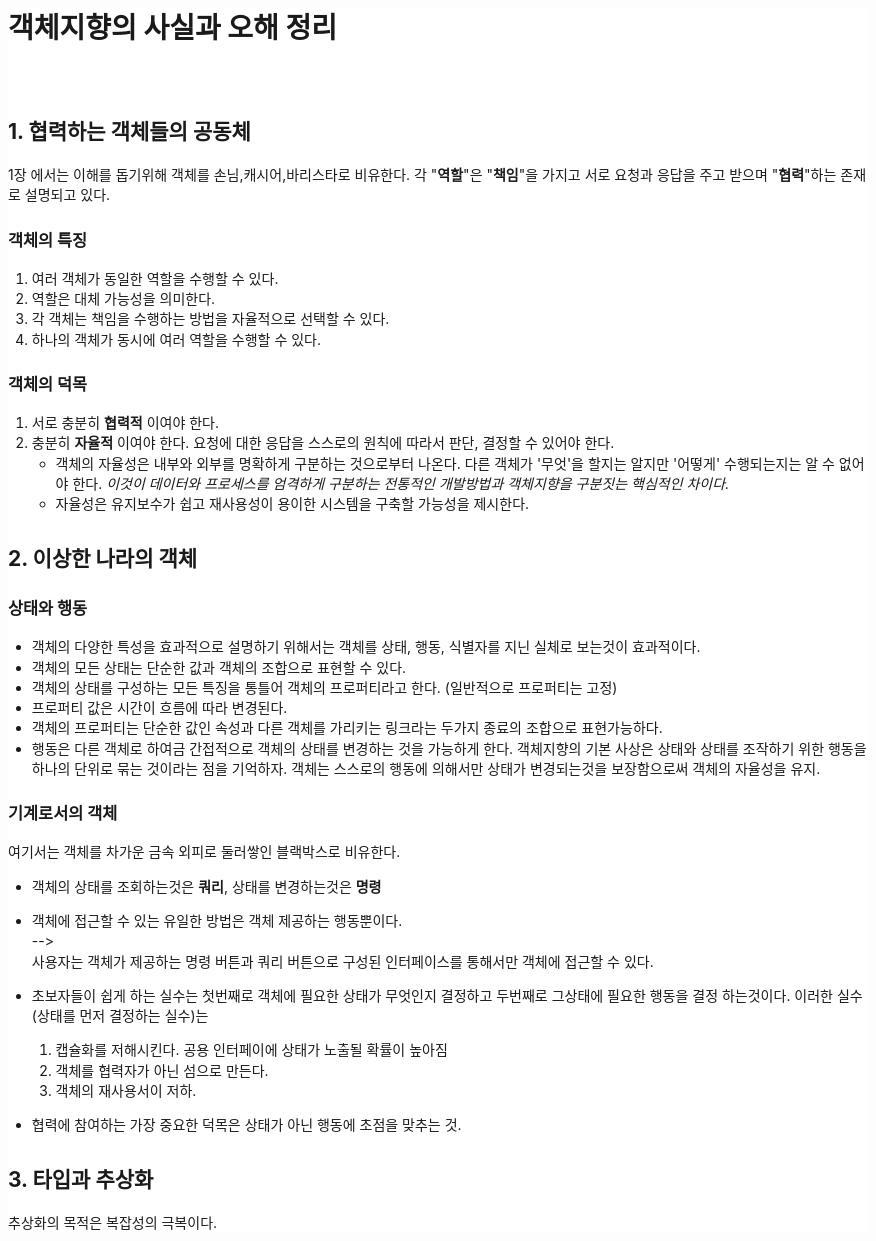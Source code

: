 # 객체지향의 사실과 오해 정리
<br>

## 1. 협력하는 객체들의 공동체
1장 에서는 이해를 돕기위해 객체를 손님,캐시어,바리스타로 비유한다. 각 "**역할**"은 "**책임**"을 가지고 서로 요청과
응답을 주고 받으며 "**협력**"하는 존재로 설명되고 있다.

### 객체의 특징
  1. 여러 객체가 동일한 역할을 수행할 수 있다.
  2. 역할은 대체 가능성을 의미한다.
  3. 각 객체는 책임을 수행하는 방법을 자율적으로 선택할 수 있다.
  4. 하나의 객체가 동시에 여러 역할을 수행할 수 있다.

### 객체의 덕목
   1. 서로 충분히 **협력적** 이여야 한다.
   2. 충분히 **자율적** 이여야 한다. 요청에 대한 응답을 스스로의 원칙에 따라서 판단, 결정할 수 있어야 한다.
      - 객체의 자율성은 내부와 외부를 명확하게 구분하는 것으로부터 나온다. 다른 객체가 '무엇'을 할지는 알지만 '어떻게'
          수행되는지는 알 수 없어야 한다. *이것이 데이터와 프로세스를 엄격하게 구분하는 전통적인 개발방법과 객체지향을 구분짓는 핵심적인 차이다.*
      - 자율성은 유지보수가 쉽고 재사용성이 용이한 시스템을 구축할 가능성을 제시한다.

## 2. 이상한 나라의 객체

### 상태와 행동
   - 객체의 다양한 특성을 효과적으로 설명하기 위해서는 객체를 상태, 행동, 식별자를 지닌 실체로 보는것이 효과적이다.
   - 객체의 모든 상태는 단순한 값과 객체의 조합으로 표현할 수 있다.
   - 객체의 상태를 구성하는 모든 특징을 통틀어 객체의 프로퍼티라고 한다. (일반적으로 프로퍼티는 고정)
   - 프로퍼티 값은 시간이 흐름에 따라 변경된다.
   - 객체의 프로퍼티는 단순한 값인 속성과 다른 객체를 가리키는 링크라는 두가지 종료의 조합으로 표현가능하다.
   - 행동은 다른 객체로 하여금 간접적으로 객체의 상태를 변경하는 것을 가능하게 한다. 객체지향의 기본 사상은 상태와 상태를 조작하기
     위한 행동을 하나의 단위로 묶는 것이라는 점을 기억하자. 객체는 스스로의 행동에 의해서만 상태가 변경되는것을 보장함으로써 객체의 자율성을 유지.

### 기계로서의 객체
여기서는 객체를 차가운 금속 외피로 둘러쌓인 블랙박스로 비유한다.
   - 객체의 상태를 조회하는것은 **쿼리**, 상태를 변경하는것은 **명령**
   - 객체에 접근할 수 있는 유일한 방법은 객체 제공하는 행동뿐이다. <br>
     --> <br>
     사용자는 객체가 제공하는 명령 버튼과 쿼리 버튼으로 구성된 인터페이스를 통해서만 객체에 접근할 수 있다.

   - 초보자들이 쉽게 하는 실수는 첫번째로 객체에 필요한 상태가 무엇인지 결정하고 두번째로 그상태에 필요한 행동을 결정 하는것이다. 
     이러한 실수(상태를 먼저 결정하는 실수)는
        1. 캡슐화를 저해시킨다. 공용 인터페이에 상태가 노출될 확률이 높아짐
        2. 객체를 협력자가 아닌 섬으로 만든다.
        3. 객체의 재사용서이 저하.

   - 협력에 참여하는 가장 중요한 덕목은 상태가 아닌 행동에 초점을 맞추는 것.

## 3. 타입과 추상화
추상화의 목적은 복잡성의 극복이다.
